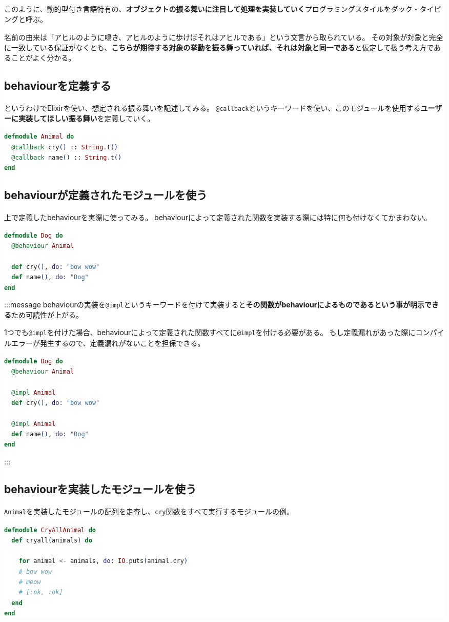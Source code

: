 このように、動的型付き言語特有の、**オブジェクトの振る舞いに注目して処理を実装していく**プログラミングスタイルをダック・タイピングと呼ぶ。

名前の由来は「アヒルのように鳴き、アヒルのように歩けばそれはアヒルである」という文言から取られている。
その対象が対象と完全に一致している保証がなくとも、**こちらが期待する対象の挙動を振る舞っていれば、それは対象と同一である**と仮定して扱う考え方であることがよく分かる。

## behaviourを定義する
というわけでElixirを使い、想定される振る舞いを記述してみる。
`@callback`というキーワードを使い、このモジュールを使用する**ユーザーに実装してほしい振る舞い**を定義していく。

```elixir
defmodule Animal do
  @callback cry() :: String.t()
  @callback name() :: String.t()
end
```

## behaviourが定義されたモジュールを使う
上で定義したbehaviourを実際に使ってみる。
behaviourによって定義された関数を実装する際には特に何も付けなくてかまわない。

```elixir
defmodule Dog do
  @behaviour Animal

  def cry(), do: "bow wow"
  def name(), do: "Dog"
end
```

:::message
behaviourの実装を`@impl`というキーワードを付けて実装すると**その関数がbehaviourによるものであるという事が明示できる**ため可読性が上がる。

1つでも`@impl`を付けた場合、behaviourによって定義された関数すべてに`@impl`を付ける必要がある。
もし定義漏れがあった際にコンパイルエラーが発生するので、定義漏れがないことを担保できる。
```elixir
defmodule Dog do
  @behaviour Animal

  @impl Animal
  def cry(), do: "bow wow"

  @impl Animal
  def name(), do: "Dog"
end
```
:::

## behaviourを実装したモジュールを使う

`Animal`を実装したモジュールの配列を走査し、`cry`関数をすべて実行するモジュールの例。

```elixir
defmodule CryAllAnimal do
  def cryall(animals) do

    for animal <- animals, do: IO.puts(animal.cry)
    # bow wow
    # meow
    # [:ok, :ok]
  end
end
```
